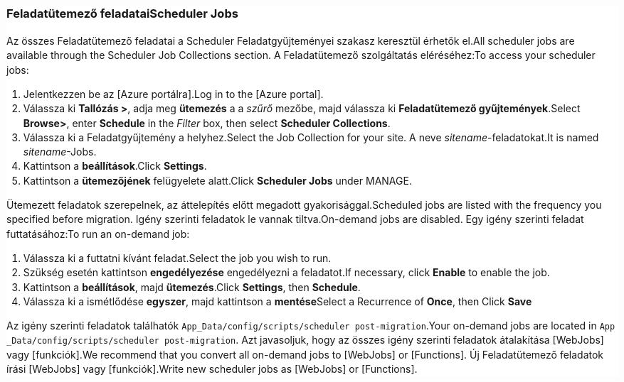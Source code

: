 ### <span data-ttu-id="4a8a3-287"><a name="on-demand-jobs"></a>Feladatütemező feladatai</span><span class="sxs-lookup"><span data-stu-id="4a8a3-287"><a name="on-demand-jobs"></a>Scheduler Jobs</span></span>
<span data-ttu-id="4a8a3-288">Az összes Feladatütemező feladatai a Scheduler Feladatgyűjteményei szakasz keresztül érhetők el.</span><span class="sxs-lookup"><span data-stu-id="4a8a3-288">All scheduler jobs are available through the Scheduler Job Collections section.</span></span>  <span data-ttu-id="4a8a3-289">A Feladatütemező szolgáltatás eléréséhez:</span><span class="sxs-lookup"><span data-stu-id="4a8a3-289">To access your scheduler jobs:</span></span>

1. <span data-ttu-id="4a8a3-290">Jelentkezzen be az [Azure portálra].</span><span class="sxs-lookup"><span data-stu-id="4a8a3-290">Log in to the [Azure portal].</span></span>
2. <span data-ttu-id="4a8a3-291">Válassza ki **Tallózás >**, adja meg **ütemezés** a a *szűrő* mezőbe, majd válassza ki **Feladatütemező gyűjtemények**.</span><span class="sxs-lookup"><span data-stu-id="4a8a3-291">Select **Browse>**, enter **Schedule** in the *Filter* box, then select **Scheduler Collections**.</span></span>
3. <span data-ttu-id="4a8a3-292">Válassza ki a Feladatgyűjtemény a helyhez.</span><span class="sxs-lookup"><span data-stu-id="4a8a3-292">Select the Job Collection for your site.</span></span>  <span data-ttu-id="4a8a3-293">A neve *sitename*-feladatokat.</span><span class="sxs-lookup"><span data-stu-id="4a8a3-293">It is named *sitename*-Jobs.</span></span>
4. <span data-ttu-id="4a8a3-294">Kattintson a **beállítások**.</span><span class="sxs-lookup"><span data-stu-id="4a8a3-294">Click **Settings**.</span></span>
5. <span data-ttu-id="4a8a3-295">Kattintson a **ütemezőjének** felügyelete alatt.</span><span class="sxs-lookup"><span data-stu-id="4a8a3-295">Click **Scheduler Jobs** under MANAGE.</span></span>

<span data-ttu-id="4a8a3-296">Ütemezett feladatok szerepelnek, az áttelepítés előtt megadott gyakorisággal.</span><span class="sxs-lookup"><span data-stu-id="4a8a3-296">Scheduled jobs are listed with the frequency you specified before migration.</span></span>  <span data-ttu-id="4a8a3-297">Igény szerinti feladatok le vannak tiltva.</span><span class="sxs-lookup"><span data-stu-id="4a8a3-297">On-demand jobs are disabled.</span></span>  <span data-ttu-id="4a8a3-298">Egy igény szerinti feladat futtatásához:</span><span class="sxs-lookup"><span data-stu-id="4a8a3-298">To run an on-demand job:</span></span>

1. <span data-ttu-id="4a8a3-299">Válassza ki a futtatni kívánt feladat.</span><span class="sxs-lookup"><span data-stu-id="4a8a3-299">Select the job you wish to run.</span></span>
2. <span data-ttu-id="4a8a3-300">Szükség esetén kattintson **engedélyezése** engedélyezni a feladatot.</span><span class="sxs-lookup"><span data-stu-id="4a8a3-300">If necessary, click **Enable** to enable the job.</span></span>
3. <span data-ttu-id="4a8a3-301">Kattintson a **beállítások**, majd **ütemezés**.</span><span class="sxs-lookup"><span data-stu-id="4a8a3-301">Click **Settings**, then **Schedule**.</span></span>
4. <span data-ttu-id="4a8a3-302">Válassza ki a ismétlődése **egyszer**, majd kattintson a **mentése**</span><span class="sxs-lookup"><span data-stu-id="4a8a3-302">Select a Recurrence of **Once**, then Click **Save**</span></span>

<span data-ttu-id="4a8a3-303">Az igény szerinti feladatok találhatók `App_Data/config/scripts/scheduler post-migration`.</span><span class="sxs-lookup"><span data-stu-id="4a8a3-303">Your on-demand jobs are located in `App_Data/config/scripts/scheduler post-migration`.</span></span>  <span data-ttu-id="4a8a3-304">Azt javasoljuk, hogy az összes igény szerinti feladatok átalakítása [WebJobs] vagy [funkciók].</span><span class="sxs-lookup"><span data-stu-id="4a8a3-304">We recommend that you convert all on-demand jobs to [WebJobs] or [Functions].</span></span>  <span data-ttu-id="4a8a3-305">Új Feladatütemező feladatok írási [WebJobs] vagy [funkciók].</span><span class="sxs-lookup"><span data-stu-id="4a8a3-305">Write new scheduler jobs as [WebJobs] or [Functions].</span></span>


[0]: ./media/app-service-mobile-migrating-from-mobile-services/migrate-to-app-service-button.PNG
[1]: ./media/app-service-mobile-migrating-from-mobile-services/migration-activity-monitor.png
[2]: ./media/app-service-mobile-migrating-from-mobile-services/triggering-job-with-postman.png
[Azure Region]: https://azure.microsoft.com/en-us/regions/
[curl]: http://curl.haxx.se/
[Fiddler]: http://www.telerik.com/fiddler
[Postman]: http://www.getpostman.com/